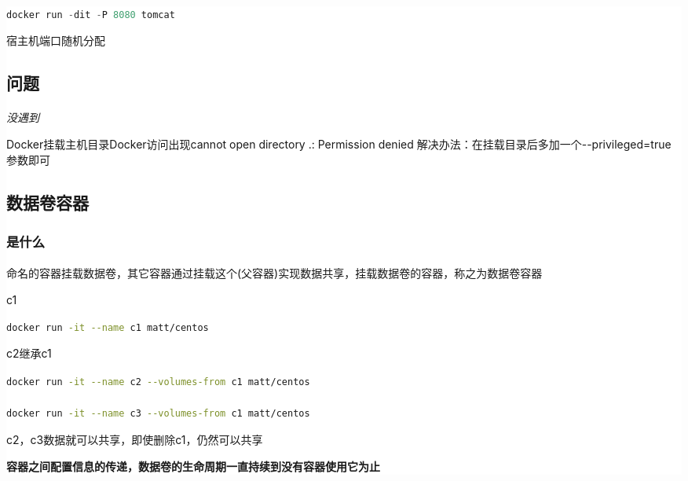 



```go
docker run -dit -P 8080 tomcat
```

宿主机端口随机分配









## 问题

*没遇到*

Docker挂载主机目录Docker访问出现cannot open directory .: Permission denied
解决办法：在挂载目录后多加一个--privileged=true参数即可







## 数据卷容器





### 是什么



命名的容器挂载数据卷，其它容器通过挂载这个(父容器)实现数据共享，挂载数据卷的容器，称之为数据卷容器







c1

```sh
docker run -it --name c1 matt/centos
```

c2继承c1

```sh
docker run -it --name c2 --volumes-from c1 matt/centos

docker run -it --name c3 --volumes-from c1 matt/centos
```

c2，c3数据就可以共享，即使删除c1，仍然可以共享



**容器之间配置信息的传递，数据卷的生命周期一直持续到没有容器使用它为止**









